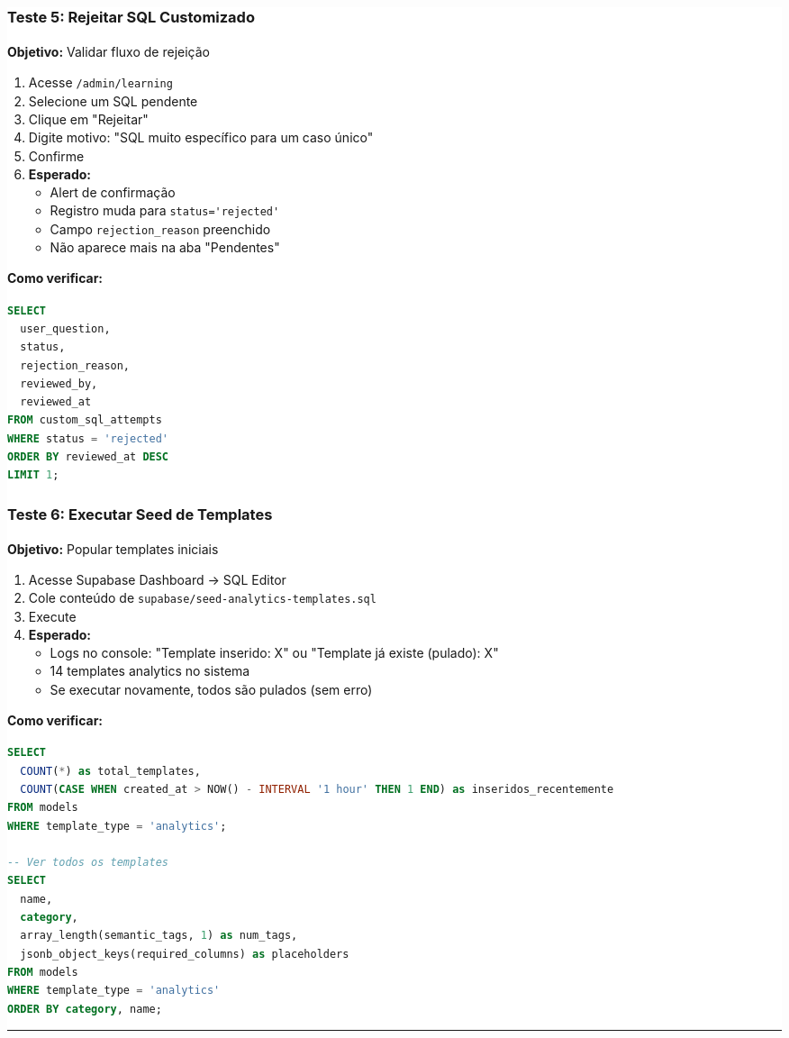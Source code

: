 ### Teste 5: Rejeitar SQL Customizado

**Objetivo:** Validar fluxo de rejeição

1. Acesse `/admin/learning`
2. Selecione um SQL pendente
3. Clique em "Rejeitar"
4. Digite motivo: "SQL muito específico para um caso único"
5. Confirme
6. **Esperado:**
   - Alert de confirmação
   - Registro muda para `status='rejected'`
   - Campo `rejection_reason` preenchido
   - Não aparece mais na aba "Pendentes"

**Como verificar:**
```sql
SELECT
  user_question,
  status,
  rejection_reason,
  reviewed_by,
  reviewed_at
FROM custom_sql_attempts
WHERE status = 'rejected'
ORDER BY reviewed_at DESC
LIMIT 1;
```

### Teste 6: Executar Seed de Templates

**Objetivo:** Popular templates iniciais

1. Acesse Supabase Dashboard → SQL Editor
2. Cole conteúdo de `supabase/seed-analytics-templates.sql`
3. Execute
4. **Esperado:**
   - Logs no console: "Template inserido: X" ou "Template já existe (pulado): X"
   - 14 templates analytics no sistema
   - Se executar novamente, todos são pulados (sem erro)

**Como verificar:**
```sql
SELECT
  COUNT(*) as total_templates,
  COUNT(CASE WHEN created_at > NOW() - INTERVAL '1 hour' THEN 1 END) as inseridos_recentemente
FROM models
WHERE template_type = 'analytics';

-- Ver todos os templates
SELECT
  name,
  category,
  array_length(semantic_tags, 1) as num_tags,
  jsonb_object_keys(required_columns) as placeholders
FROM models
WHERE template_type = 'analytics'
ORDER BY category, name;
```

---